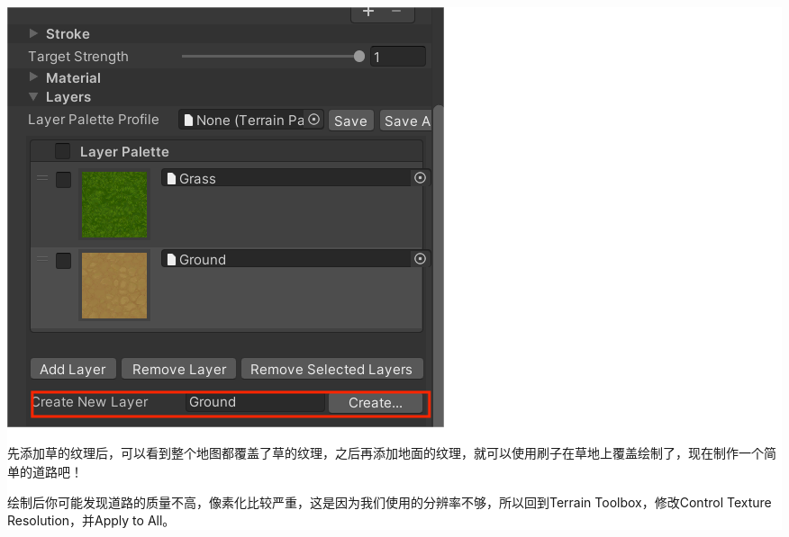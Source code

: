 ![](unity9/8.png)

先添加草的纹理后，可以看到整个地图都覆盖了草的纹理，之后再添加地面的纹理，就可以使用刷子在草地上覆盖绘制了，现在制作一个简单的道路吧！

绘制后你可能发现道路的质量不高，像素化比较严重，这是因为我们使用的分辨率不够，所以回到Terrain Toolbox，修改Control Texture Resolution，并Apply to All。
